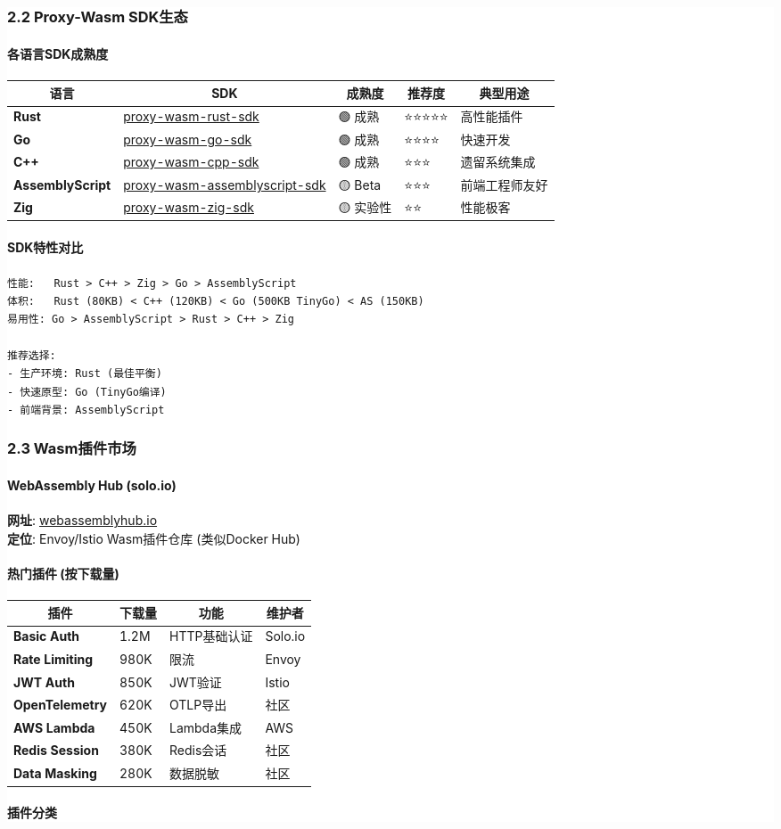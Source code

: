 ### 2.2 Proxy-Wasm SDK生态

#### 各语言SDK成熟度

| 语言 | SDK | 成熟度 | 推荐度 | 典型用途 |
|------|-----|-------|-------|---------|
| **Rust** | [proxy-wasm-rust-sdk](https://github.com/proxy-wasm/proxy-wasm-rust-sdk) | 🟢 成熟 | ⭐⭐⭐⭐⭐ | 高性能插件 |
| **Go** | [proxy-wasm-go-sdk](https://github.com/tetratelabs/proxy-wasm-go-sdk) | 🟢 成熟 | ⭐⭐⭐⭐ | 快速开发 |
| **C++** | [proxy-wasm-cpp-sdk](https://github.com/proxy-wasm/proxy-wasm-cpp-sdk) | 🟢 成熟 | ⭐⭐⭐ | 遗留系统集成 |
| **AssemblyScript** | [proxy-wasm-assemblyscript-sdk](https://github.com/solo-io/proxy-wasm-assemblyscript-sdk) | 🟡 Beta | ⭐⭐⭐ | 前端工程师友好 |
| **Zig** | [proxy-wasm-zig-sdk](https://github.com/mathetake/proxy-wasm-zig-sdk) | 🟡 实验性 | ⭐⭐ | 性能极客 |

#### SDK特性对比

```text
性能:   Rust > C++ > Zig > Go > AssemblyScript
体积:   Rust (80KB) < C++ (120KB) < Go (500KB TinyGo) < AS (150KB)
易用性: Go > AssemblyScript > Rust > C++ > Zig

推荐选择:
- 生产环境: Rust (最佳平衡)
- 快速原型: Go (TinyGo编译)
- 前端背景: AssemblyScript
```

### 2.3 Wasm插件市场

#### WebAssembly Hub (solo.io)

**网址**: [webassemblyhub.io](https://webassemblyhub.io)  
**定位**: Envoy/Istio Wasm插件仓库 (类似Docker Hub)

#### 热门插件 (按下载量)

| 插件 | 下载量 | 功能 | 维护者 |
|------|-------|------|--------|
| **Basic Auth** | 1.2M | HTTP基础认证 | Solo.io |
| **Rate Limiting** | 980K | 限流 | Envoy |
| **JWT Auth** | 850K | JWT验证 | Istio |
| **OpenTelemetry** | 620K | OTLP导出 | 社区 |
| **AWS Lambda** | 450K | Lambda集成 | AWS |
| **Redis Session** | 380K | Redis会话 | 社区 |
| **Data Masking** | 280K | 数据脱敏 | 社区 |

#### 插件分类
